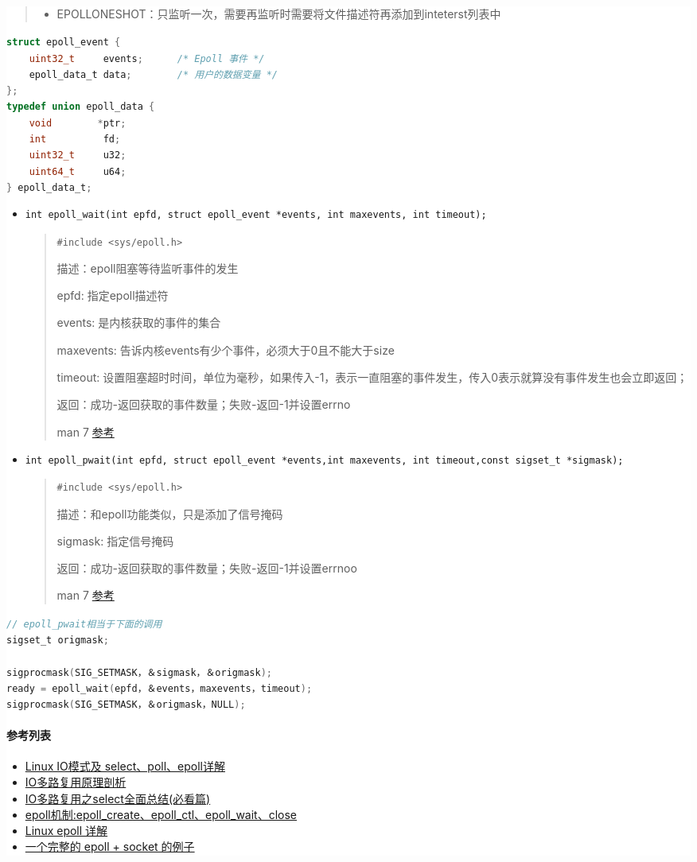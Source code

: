   > - EPOLLONESHOT：只监听一次，需要再监听时需要将文件描述符再添加到inteterst列表中
```C
struct epoll_event {
    uint32_t     events;      /* Epoll 事件 */
    epoll_data_t data;        /* 用户的数据变量 */
};
typedef union epoll_data {
    void        *ptr;
    int          fd;
    uint32_t     u32;
    uint64_t     u64;
} epoll_data_t;
```

- `int epoll_wait(int epfd, struct epoll_event *events, int maxevents, int timeout);`
  > `#include <sys/epoll.h>`
  >
  > 描述：epoll阻塞等待监听事件的发生
  >
  > epfd: 指定epoll描述符
  >
  > events: 是内核获取的事件的集合
  >
  > maxevents: 告诉内核events有少个事件，必须大于0且不能大于size
  >
  > timeout: 设置阻塞超时时间，单位为毫秒，如果传入-1，表示一直阻塞的事件发生，传入0表示就算没有事件发生也会立即返回；
  >
  > 返回：成功-返回获取的事件数量；失败-返回-1并设置errno
  >
  > man 7 [参考]()

- `int epoll_pwait(int epfd, struct epoll_event *events,int maxevents, int timeout,const sigset_t *sigmask);`
  > `#include <sys/epoll.h>`
  >
  > 描述：和epoll功能类似，只是添加了信号掩码
  >
  > sigmask: 指定信号掩码
  >
  > 返回：成功-返回获取的事件数量；失败-返回-1并设置errnoo
  >
  > man 7 [参考](http://man7.org/linux/man-pages/man2/epoll_wait.2.html)
```C
// epoll_pwait相当于下面的调用
sigset_t origmask;

sigprocmask(SIG_SETMASK，＆sigmask，＆origmask);
ready = epoll_wait(epfd，＆events，maxevents，timeout);
sigprocmask(SIG_SETMASK，＆origmask，NULL);
```

#### 参考列表
- [Linux IO模式及 select、poll、epoll详解](https://segmentfault.com/a/1190000003063859)
- [IO多路复用原理剖析](https://juejin.im/post/59f9c6d66fb9a0450e75713f)
- [IO多路复用之select全面总结(必看篇)](https://www.jb51.net/article/101057.htm)
- [epoll机制:epoll_create、epoll_ctl、epoll_wait、close](https://blog.csdn.net/yusiguyuan/article/details/15027821)
- [Linux epoll 详解](http://blog.lucode.net/linux/epoll-tutorial.html)
- [一个完整的 epoll + socket 的例子](https://www.felix021.com/blog/read.php?1879)
